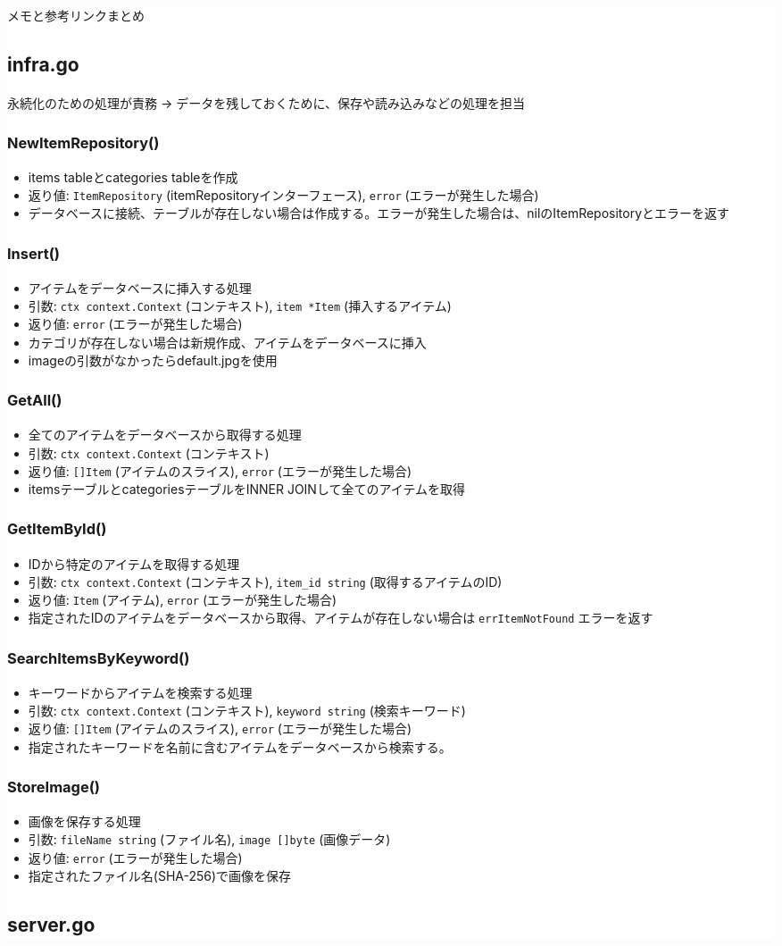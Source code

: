 メモと参考リンクまとめ


## infra.go

永続化のための処理が責務
-> データを残しておくために、保存や読み込みなどの処理を担当

### NewItemRepository()

* items tableとcategories tableを作成
* 返り値: `ItemRepository` (itemRepositoryインターフェース), `error` (エラーが発生した場合)
* データベースに接続、テーブルが存在しない場合は作成する。エラーが発生した場合は、nilのItemRepositoryとエラーを返す

### Insert()

* アイテムをデータベースに挿入する処理
* 引数: `ctx context.Context` (コンテキスト), `item *Item` (挿入するアイテム)
* 返り値: `error` (エラーが発生した場合)
* カテゴリが存在しない場合は新規作成、アイテムをデータベースに挿入
* imageの引数がなかったらdefault.jpgを使用

### GetAll()

* 全てのアイテムをデータベースから取得する処理
* 引数: `ctx context.Context` (コンテキスト)
* 返り値: `[]Item` (アイテムのスライス), `error` (エラーが発生した場合)
* itemsテーブルとcategoriesテーブルをINNER JOINして全てのアイテムを取得

### GetItemById()

* IDから特定のアイテムを取得する処理
* 引数: `ctx context.Context` (コンテキスト), `item_id string` (取得するアイテムのID)
* 返り値: `Item` (アイテム), `error` (エラーが発生した場合)
* 指定されたIDのアイテムをデータベースから取得、アイテムが存在しない場合は `errItemNotFound` エラーを返す

### SearchItemsByKeyword()

* キーワードからアイテムを検索する処理
* 引数: `ctx context.Context` (コンテキスト), `keyword string` (検索キーワード)
* 返り値: `[]Item` (アイテムのスライス), `error` (エラーが発生した場合)
* 指定されたキーワードを名前に含むアイテムをデータベースから検索する。

### StoreImage()

* 画像を保存する処理
* 引数: `fileName string` (ファイル名), `image []byte` (画像データ)
* 返り値: `error` (エラーが発生した場合)
* 指定されたファイル名(SHA-256)で画像を保存



## server.go

